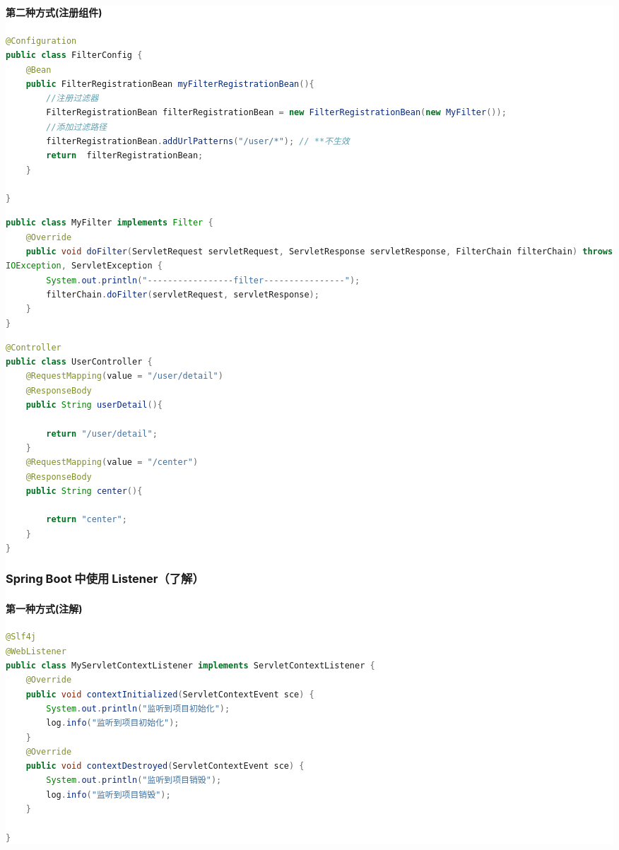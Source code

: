 #### 第二种方式(注册组件)

```java
@Configuration 
public class FilterConfig {
    @Bean
    public FilterRegistrationBean myFilterRegistrationBean(){
        //注册过滤器
        FilterRegistrationBean filterRegistrationBean = new FilterRegistrationBean(new MyFilter());
        //添加过滤路径
        filterRegistrationBean.addUrlPatterns("/user/*"); // **不生效
        return  filterRegistrationBean;
    }

}
```

```java
public class MyFilter implements Filter {
    @Override
    public void doFilter(ServletRequest servletRequest, ServletResponse servletResponse, FilterChain filterChain) throws IOException, ServletException {
        System.out.println("-----------------filter----------------");
        filterChain.doFilter(servletRequest, servletResponse);
    }
}
```

```java
@Controller
public class UserController {
    @RequestMapping(value = "/user/detail")
    @ResponseBody
    public String userDetail(){

        return "/user/detail";
    }
    @RequestMapping(value = "/center")
    @ResponseBody
    public String center(){

        return "center";
    }
}
```

### Spring Boot 中使用 Listener（了解）

#### 第一种方式(注解)

```java
@Slf4j
@WebListener
public class MyServletContextListener implements ServletContextListener {
    @Override
    public void contextInitialized(ServletContextEvent sce) {
        System.out.println("监听到项目初始化");
        log.info("监听到项目初始化");
    }
    @Override
    public void contextDestroyed(ServletContextEvent sce) {
        System.out.println("监听到项目销毁");
        log.info("监听到项目销毁");
    }

}
```